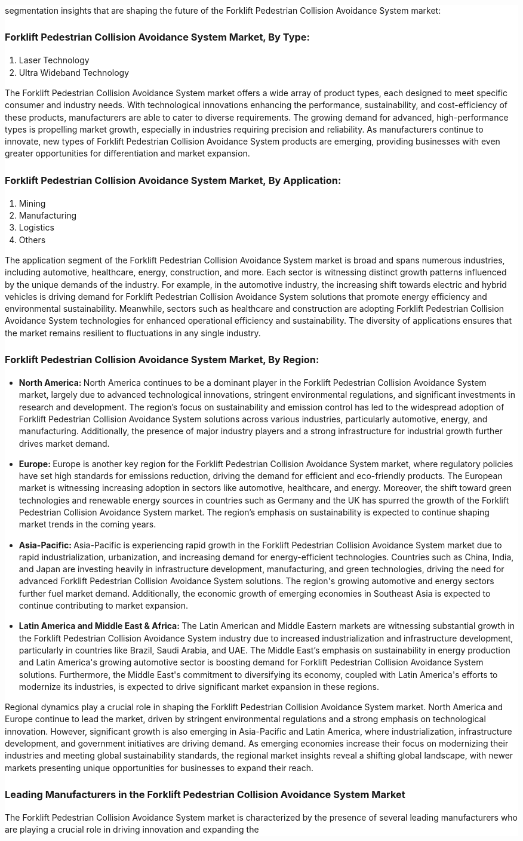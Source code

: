 segmentation insights that are shaping the future of the Forklift Pedestrian Collision Avoidance System market:</p><h3><strong>Forklift Pedestrian Collision Avoidance System Market, By Type:<br /></strong></h3><ol><li>Laser Technology<li> Ultra Wideband Technology</li></ol><p>The Forklift Pedestrian Collision Avoidance System market offers a wide array of product types, each designed to meet specific consumer and industry needs. With technological innovations enhancing the performance, sustainability, and cost-efficiency of these products, manufacturers are able to cater to diverse requirements. The growing demand for advanced, high-performance types is propelling market growth, especially in industries requiring precision and reliability. As manufacturers continue to innovate, new types of Forklift Pedestrian Collision Avoidance System products are emerging, providing businesses with even greater opportunities for differentiation and market expansion.</p><h3>Forklift Pedestrian Collision Avoidance System Market,&nbsp;By Application:</h3><ol><li>Mining<li> Manufacturing<li> Logistics<li> Others</li></ol><p>The application segment of the Forklift Pedestrian Collision Avoidance System market is broad and spans numerous industries, including automotive, healthcare, energy, construction, and more. Each sector is witnessing distinct growth patterns influenced by the unique demands of the industry. For example, in the automotive industry, the increasing shift towards electric and hybrid vehicles is driving demand for Forklift Pedestrian Collision Avoidance System solutions that promote energy efficiency and environmental sustainability. Meanwhile, sectors such as healthcare and construction are adopting Forklift Pedestrian Collision Avoidance System technologies for enhanced operational efficiency and sustainability. The diversity of applications ensures that the market remains resilient to fluctuations in any single industry.</p><h3>Forklift Pedestrian Collision Avoidance System Market, By Region:</h3><ul><li><p><strong>North America:&nbsp;</strong>North America continues to be a dominant player in the Forklift Pedestrian Collision Avoidance System market, largely due to advanced technological innovations, stringent environmental regulations, and significant investments in research and development. The region&rsquo;s focus on sustainability and emission control has led to the widespread adoption of Forklift Pedestrian Collision Avoidance System solutions across various industries, particularly automotive, energy, and manufacturing. Additionally, the presence of major industry players and a strong infrastructure for industrial growth further drives market demand.</p></li><li><p><strong><strong>Europe:&nbsp;</strong></strong>Europe is another key region for the Forklift Pedestrian Collision Avoidance System market, where regulatory policies have set high standards for emissions reduction, driving the demand for efficient and eco-friendly products. The European market is witnessing increasing adoption in sectors like automotive, healthcare, and energy. Moreover, the shift toward green technologies and renewable energy sources in countries such as Germany and the UK has spurred the growth of the Forklift Pedestrian Collision Avoidance System market. The region&rsquo;s emphasis on sustainability is expected to continue shaping market trends in the coming years.</p></li><li><p><strong><strong>Asia-Pacific:&nbsp;</strong></strong>Asia-Pacific is experiencing rapid growth in the Forklift Pedestrian Collision Avoidance System market due to rapid industrialization, urbanization, and increasing demand for energy-efficient technologies. Countries such as China, India, and Japan are investing heavily in infrastructure development, manufacturing, and green technologies, driving the need for advanced Forklift Pedestrian Collision Avoidance System solutions. The region's growing automotive and energy sectors further fuel market demand. Additionally, the economic growth of emerging economies in Southeast Asia is expected to continue contributing to market expansion.</p></li><li><p><strong><strong>Latin America and Middle East &amp; Africa:&nbsp;</strong></strong>The Latin American and Middle Eastern markets are witnessing substantial growth in the Forklift Pedestrian Collision Avoidance System industry due to increased industrialization and infrastructure development, particularly in countries like Brazil, Saudi Arabia, and UAE. The Middle East&rsquo;s emphasis on sustainability in energy production and Latin America's growing automotive sector is boosting demand for Forklift Pedestrian Collision Avoidance System solutions. Furthermore, the Middle East's commitment to diversifying its economy, coupled with Latin America's efforts to modernize its industries, is expected to drive significant market expansion in these regions.</p></li></ul><p>Regional dynamics play a crucial role in shaping the Forklift Pedestrian Collision Avoidance System market. North America and Europe continue to lead the market, driven by stringent environmental regulations and a strong emphasis on technological innovation. However, significant growth is also emerging in Asia-Pacific and Latin America, where industrialization, infrastructure development, and government initiatives are driving demand. As emerging economies increase their focus on modernizing their industries and meeting global sustainability standards, the regional market insights reveal a shifting global landscape, with newer markets presenting unique opportunities for businesses to expand their reach.</p><h3><strong>Leading Manufacturers in the Forklift Pedestrian Collision Avoidance System Market</strong></h3><p>The Forklift Pedestrian Collision Avoidance System market is characterized by the presence of several leading manufacturers who are playing a crucial role in driving innovation and expanding the